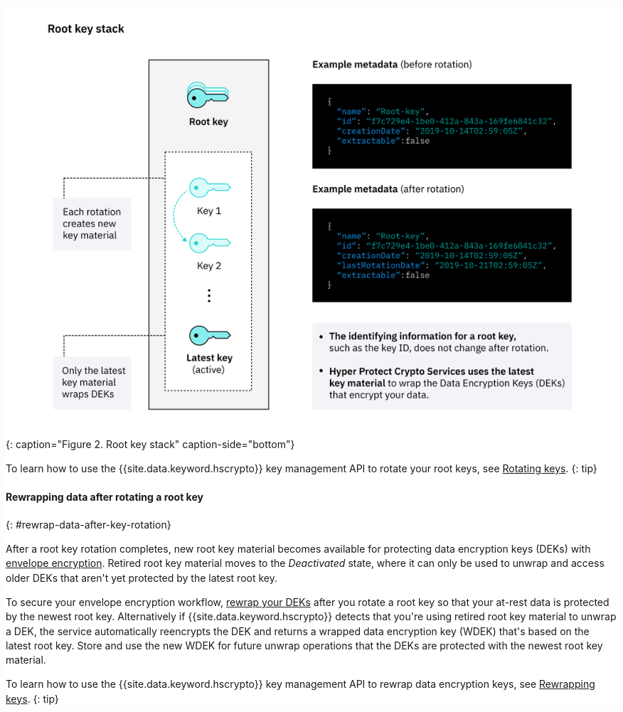 ![The diagram shows a micro view the root key stack.](/image/root_key_stack_min.svg "Root key stack"){: caption="Figure 2. Root key stack" caption-side="bottom"}

To learn how to use the {{site.data.keyword.hscrypto}} key management API to rotate your root keys, see [Rotating keys](/docs/hs-crypto?topic=hs-crypto-rotate-keys).
{: tip}

#### Rewrapping data after rotating a root key
{: #rewrap-data-after-key-rotation}

After a root key rotation completes, new root key material becomes available for protecting data encryption keys (DEKs) with [envelope encryption](/docs/hs-crypto?topic=hs-crypto-envelope-encryption). Retired root key material moves to the _Deactivated_ state, where it can only be used to unwrap and access older DEKs that aren't yet protected by the latest root key.

To secure your envelope encryption workflow, [rewrap your DEKs](/docs/hs-crypto?topic=hs-crypto-rewrap-keys) after you rotate a root key so that your at-rest data is protected by the newest root key. Alternatively if {{site.data.keyword.hscrypto}} detects that you're using retired root key material to unwrap a DEK, the service automatically reencrypts the DEK and returns a wrapped data encryption key (WDEK) that's based on the latest root key. Store and use the new WDEK for future unwrap operations that the DEKs are protected with the newest root key material.

To learn how to use the {{site.data.keyword.hscrypto}} key management API to rewrap data encryption keys, see [Rewrapping keys](/docs/hs-crypto?topic=hs-crypto-rewrap-keys).
{: tip}
